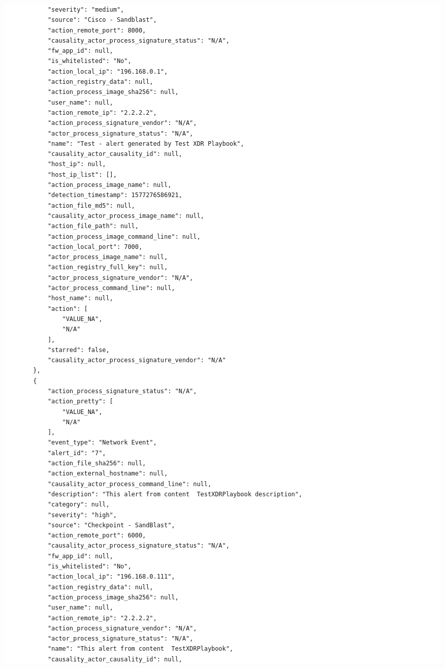                 "severity": "medium", 
                "source": "Cisco - Sandblast", 
                "action_remote_port": 8000, 
                "causality_actor_process_signature_status": "N/A", 
                "fw_app_id": null, 
                "is_whitelisted": "No", 
                "action_local_ip": "196.168.0.1", 
                "action_registry_data": null, 
                "action_process_image_sha256": null, 
                "user_name": null, 
                "action_remote_ip": "2.2.2.2", 
                "action_process_signature_vendor": "N/A", 
                "actor_process_signature_status": "N/A", 
                "name": "Test - alert generated by Test XDR Playbook", 
                "causality_actor_causality_id": null, 
                "host_ip": null,
                "host_ip_list": [], 
                "action_process_image_name": null, 
                "detection_timestamp": 1577276586921, 
                "action_file_md5": null, 
                "causality_actor_process_image_name": null, 
                "action_file_path": null, 
                "action_process_image_command_line": null, 
                "action_local_port": 7000, 
                "actor_process_image_name": null, 
                "action_registry_full_key": null, 
                "actor_process_signature_vendor": "N/A", 
                "actor_process_command_line": null, 
                "host_name": null, 
                "action": [
                    "VALUE_NA", 
                    "N/A"
                ], 
                "starred": false, 
                "causality_actor_process_signature_vendor": "N/A"
            }, 
            {
                "action_process_signature_status": "N/A", 
                "action_pretty": [
                    "VALUE_NA", 
                    "N/A"
                ], 
                "event_type": "Network Event", 
                "alert_id": "7", 
                "action_file_sha256": null, 
                "action_external_hostname": null, 
                "causality_actor_process_command_line": null, 
                "description": "This alert from content  TestXDRPlaybook description", 
                "category": null, 
                "severity": "high", 
                "source": "Checkpoint - SandBlast", 
                "action_remote_port": 6000, 
                "causality_actor_process_signature_status": "N/A", 
                "fw_app_id": null, 
                "is_whitelisted": "No", 
                "action_local_ip": "196.168.0.111", 
                "action_registry_data": null, 
                "action_process_image_sha256": null, 
                "user_name": null, 
                "action_remote_ip": "2.2.2.2", 
                "action_process_signature_vendor": "N/A", 
                "actor_process_signature_status": "N/A", 
                "name": "This alert from content  TestXDRPlaybook", 
                "causality_actor_causality_id": null, 